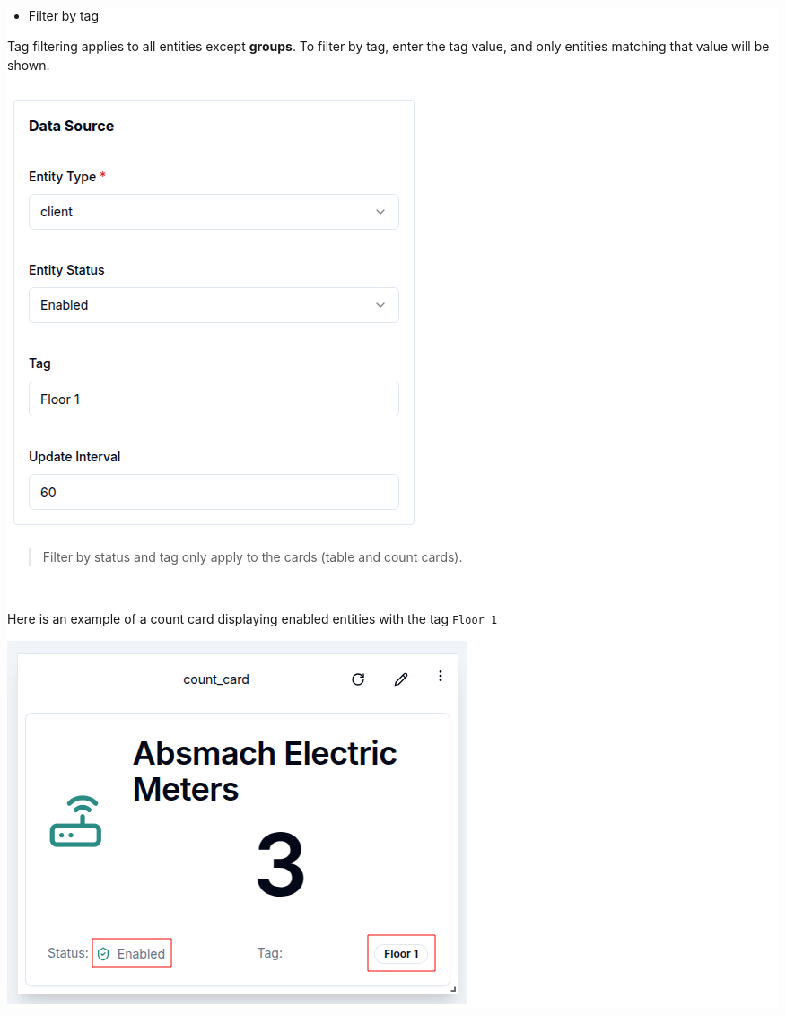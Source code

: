- Filter by tag  

Tag filtering applies to all entities except **groups**. To filter by tag, enter the tag value, and only entities matching that value will be shown.

![Tag Filter](../../img/dashboards/tag-filter-charts.png)

> Filter by status and tag only apply to the cards (table and count cards).
<br/>

Here is an example of a count card displaying enabled entities with the tag `Floor 1`

![Tag Filter](../../img/dashboards/countcard-filtered.png)
